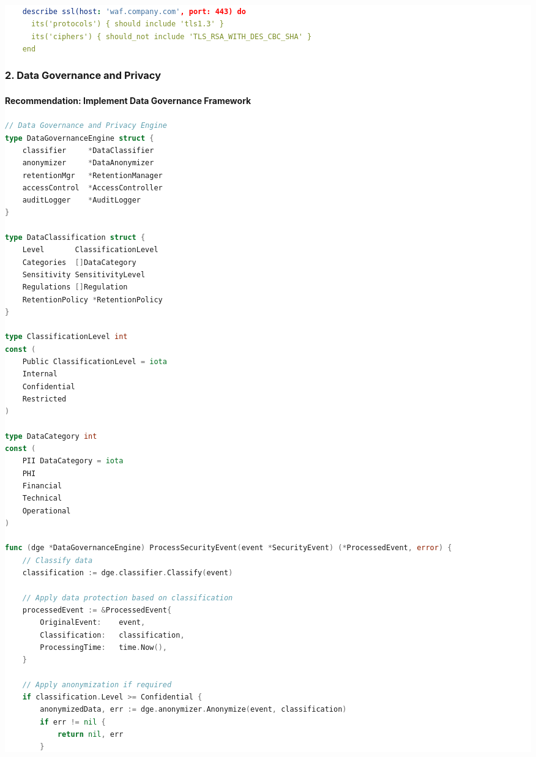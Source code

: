 ```yaml
    describe ssl(host: 'waf.company.com', port: 443) do
      its('protocols') { should include 'tls1.3' }
      its('ciphers') { should_not include 'TLS_RSA_WITH_DES_CBC_SHA' }
    end
```

### 2. Data Governance and Privacy

#### Recommendation: Implement Data Governance Framework

```go
// Data Governance and Privacy Engine
type DataGovernanceEngine struct {
    classifier     *DataClassifier
    anonymizer     *DataAnonymizer
    retentionMgr   *RetentionManager
    accessControl  *AccessController
    auditLogger    *AuditLogger
}

type DataClassification struct {
    Level       ClassificationLevel
    Categories  []DataCategory
    Sensitivity SensitivityLevel
    Regulations []Regulation
    RetentionPolicy *RetentionPolicy
}

type ClassificationLevel int
const (
    Public ClassificationLevel = iota
    Internal
    Confidential
    Restricted
)

type DataCategory int
const (
    PII DataCategory = iota
    PHI
    Financial
    Technical
    Operational
)

func (dge *DataGovernanceEngine) ProcessSecurityEvent(event *SecurityEvent) (*ProcessedEvent, error) {
    // Classify data
    classification := dge.classifier.Classify(event)
    
    // Apply data protection based on classification
    processedEvent := &ProcessedEvent{
        OriginalEvent:    event,
        Classification:   classification,
        ProcessingTime:   time.Now(),
    }
    
    // Apply anonymization if required
    if classification.Level >= Confidential {
        anonymizedData, err := dge.anonymizer.Anonymize(event, classification)
        if err != nil {
            return nil, err
        }
```